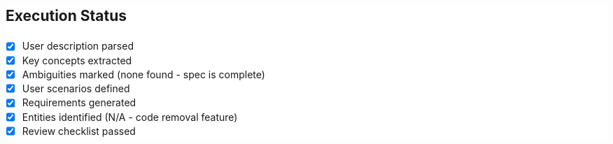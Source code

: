 
## Execution Status

- [x] User description parsed
- [x] Key concepts extracted
- [x] Ambiguities marked (none found - spec is complete)
- [x] User scenarios defined
- [x] Requirements generated
- [x] Entities identified (N/A - code removal feature)
- [x] Review checklist passed
